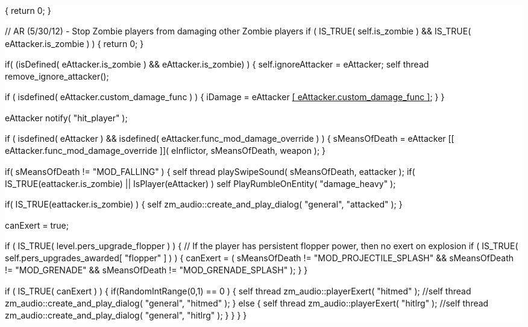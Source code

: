  {
 return 0;
 }
 
 // AR (5/30/12) - Stop Zombie players from damaging other Zombie players
 if ( IS_TRUE( self.is_zombie ) &amp;&amp; IS_TRUE( eAttacker.is_zombie ) )
 {
 return 0;
 }
 
 if( (isDefined( eAttacker.is_zombie ) &amp;&amp; eAttacker.is_zombie) )
 {
 self.ignoreAttacker = eAttacker;
 self thread remove_ignore_attacker();

 if ( isdefined( eAttacker.custom_damage_func ) )
 {
 iDamage = eAttacker [[ eAttacker.custom_damage_func ]]( self );
 }
 }
 
 eAttacker notify( "hit_player" ); 

 if ( isdefined( eAttacker ) &amp;&amp; isdefined( eAttacker.func_mod_damage_override ) )
 {
 sMeansOfDeath = eAttacker [[ eAttacker.func_mod_damage_override ]]( eInflictor, sMeansOfDeath, weapon );
 }
 
 if( sMeansOfDeath != "MOD_FALLING" )
 {
 self thread playSwipeSound( sMeansOfDeath, eattacker );
 if( IS_TRUE(eattacker.is_zombie) || IsPlayer(eAttacker) )
 self PlayRumbleOnEntity( "damage_heavy" );
 
 if( IS_TRUE(eattacker.is_zombie) )
 {
 self zm_audio::create_and_play_dialog( "general", "attacked" );
 }
 
 canExert = true;
 
 if ( IS_TRUE( level.pers_upgrade_flopper ) )
 {
 // If the player has persistent flopper power, then no exert on explosion
 if ( IS_TRUE( self.pers_upgrades_awarded[ "flopper" ] ) )
 {
 canExert = ( sMeansOfDeath != "MOD_PROJECTILE_SPLASH" &amp;&amp; sMeansOfDeath != "MOD_GRENADE" &amp;&amp; sMeansOfDeath != "MOD_GRENADE_SPLASH" );
 }
 }
 
 if ( IS_TRUE( canExert ) )
 {
    if(RandomIntRange(0,1) == 0 )
    {
     self thread zm_audio::playerExert( "hitmed" );
        //self thread zm_audio::create_and_play_dialog( "general", "hitmed" );
    }
    else
    {
     self thread zm_audio::playerExert( "hitlrg" );
        //self thread zm_audio::create_and_play_dialog( "general", "hitlrg" );
    }
 }
 }
 }
 